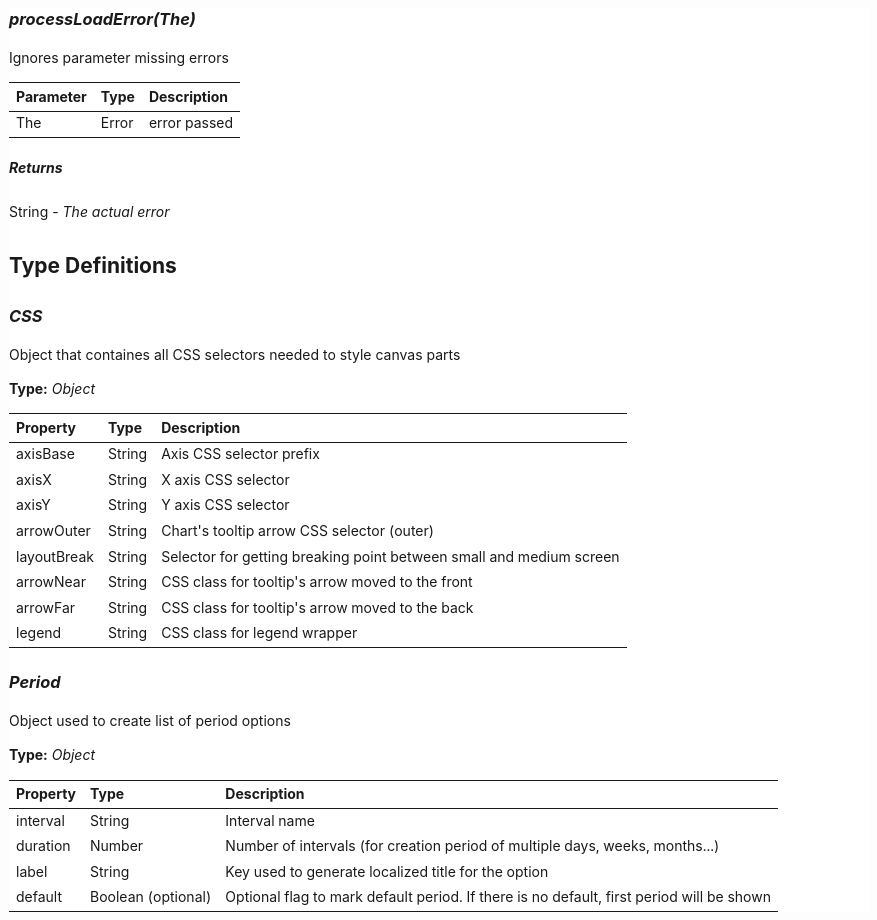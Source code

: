 ### <a name="ext-bb-turnovers-ngprocessLoadError"></a>*processLoadError(The)*

Ignores parameter missing errors

| Parameter | Type | Description |
| :-- | :-- | :-- |
| The | Error | error passed |

##### Returns

String - *The actual error*

## Type Definitions


### <a name="CSS"></a>*CSS*

Object that containes all CSS selectors needed to style canvas parts

**Type:** *Object*


| Property | Type | Description |
| :-- | :-- | :-- |
| axisBase | String | Axis CSS selector prefix |
| axisX | String | X axis CSS selector |
| axisY | String | Y axis CSS selector |
| arrowOuter | String | Chart's tooltip arrow CSS selector (outer) |
| layoutBreak | String | Selector for getting breaking point between small and medium screen |
| arrowNear | String | CSS class for tooltip's arrow moved to the front |
| arrowFar | String | CSS class for tooltip's arrow moved to the back |
| legend | String | CSS class for legend wrapper |

### <a name="Period"></a>*Period*

Object used to create list of period options

**Type:** *Object*


| Property | Type | Description |
| :-- | :-- | :-- |
| interval | String | Interval name |
| duration | Number | Number of intervals (for creation period of multiple days, weeks, months...) |
| label | String | Key used to generate localized title for the option |
| default | Boolean (optional) | Optional flag to mark default period. If there is no default, first period will be shown |
